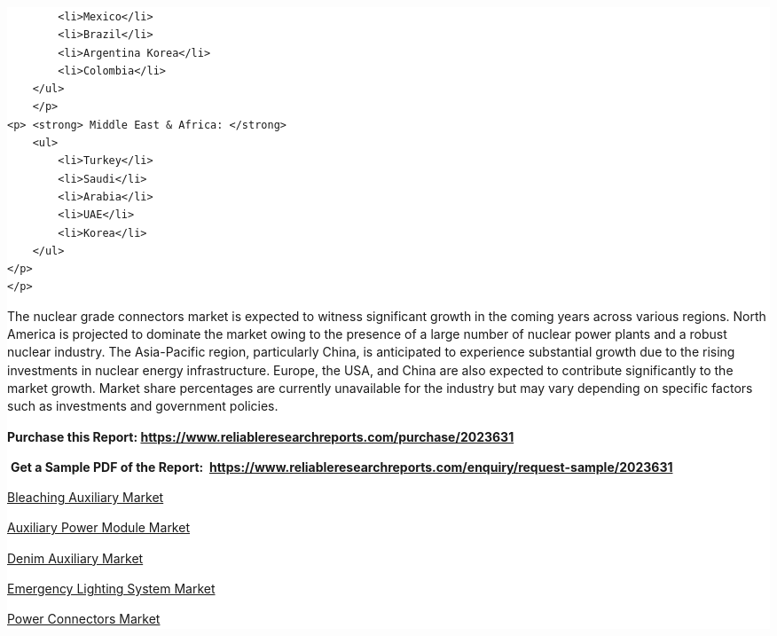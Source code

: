             <li>Mexico</li>
            <li>Brazil</li>
            <li>Argentina Korea</li>
            <li>Colombia</li>
        </ul>
        </p> 
    <p> <strong> Middle East & Africa: </strong>
        <ul>
            <li>Turkey</li>
            <li>Saudi</li>
            <li>Arabia</li>
            <li>UAE</li>
            <li>Korea</li>
        </ul>
    </p>
    </p>
<p><p>The nuclear grade connectors market is expected to witness significant growth in the coming years across various regions. North America is projected to dominate the market owing to the presence of a large number of nuclear power plants and a robust nuclear industry. The Asia-Pacific region, particularly China, is anticipated to experience substantial growth due to the rising investments in nuclear energy infrastructure. Europe, the USA, and China are also expected to contribute significantly to the market growth. Market share percentages are currently unavailable for the industry but may vary depending on specific factors such as investments and government policies.</p></p>
<p><strong>Purchase this Report: <a href="https://www.reliableresearchreports.com/purchase/2023631">https://www.reliableresearchreports.com/purchase/2023631</a></strong></p>
<p>&nbsp;<strong>Get a Sample PDF of the Report:&nbsp;&nbsp;<a href="https://www.reliableresearchreports.com/enquiry/request-sample/2023631">https://www.reliableresearchreports.com/enquiry/request-sample/2023631</a></strong></p>
<p><strong></strong></p>
<p><p><a href="https://medium.com/@guyskiles1918/bleaching-auxiliary-market-insight-market-trends-growth-forecasted-from-2023-to-2030-aba7caeb8ab7">Bleaching Auxiliary Market</a></p><p><a href="https://www.linkedin.com/pulse/auxiliary-power-module-market-insights-players-forecast-fnrsf/">Auxiliary Power Module Market</a></p><p><a href="https://medium.com/@enosstark1905/denim-auxiliary-market-analysis-its-cagr-market-segmentation-and-global-industry-overview-285269f3441e">Denim Auxiliary Market</a></p><p><a href="https://www.linkedin.com/pulse/emergency-lighting-system-market-size-share-global-uqsrf/">Emergency Lighting System Market</a></p><p><a href="https://www.linkedin.com/pulse/power-connectors-market-size-share-amp-trends-analysis-uevmf/">Power Connectors Market</a></p></p>